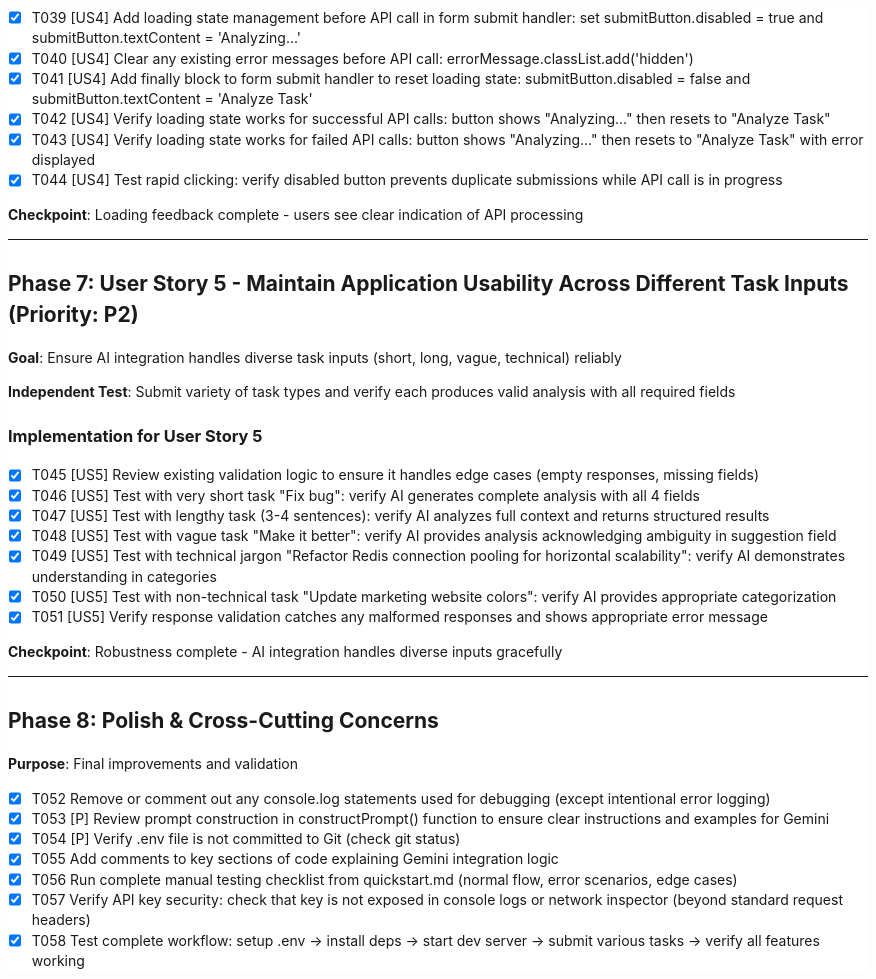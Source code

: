 - [x] T039 [US4] Add loading state management before API call in form submit handler: set submitButton.disabled = true and submitButton.textContent = 'Analyzing...'
- [x] T040 [US4] Clear any existing error messages before API call: errorMessage.classList.add('hidden')
- [x] T041 [US4] Add finally block to form submit handler to reset loading state: submitButton.disabled = false and submitButton.textContent = 'Analyze Task'
- [x] T042 [US4] Verify loading state works for successful API calls: button shows "Analyzing..." then resets to "Analyze Task"
- [x] T043 [US4] Verify loading state works for failed API calls: button shows "Analyzing..." then resets to "Analyze Task" with error displayed
- [x] T044 [US4] Test rapid clicking: verify disabled button prevents duplicate submissions while API call is in progress

**Checkpoint**: Loading feedback complete - users see clear indication of API processing

---

## Phase 7: User Story 5 - Maintain Application Usability Across Different Task Inputs (Priority: P2)

**Goal**: Ensure AI integration handles diverse task inputs (short, long, vague, technical) reliably

**Independent Test**: Submit variety of task types and verify each produces valid analysis with all required fields

### Implementation for User Story 5

- [x] T045 [US5] Review existing validation logic to ensure it handles edge cases (empty responses, missing fields)
- [x] T046 [US5] Test with very short task "Fix bug": verify AI generates complete analysis with all 4 fields
- [x] T047 [US5] Test with lengthy task (3-4 sentences): verify AI analyzes full context and returns structured results
- [x] T048 [US5] Test with vague task "Make it better": verify AI provides analysis acknowledging ambiguity in suggestion field
- [x] T049 [US5] Test with technical jargon "Refactor Redis connection pooling for horizontal scalability": verify AI demonstrates understanding in categories
- [x] T050 [US5] Test with non-technical task "Update marketing website colors": verify AI provides appropriate categorization
- [x] T051 [US5] Verify response validation catches any malformed responses and shows appropriate error message

**Checkpoint**: Robustness complete - AI integration handles diverse inputs gracefully

---

## Phase 8: Polish & Cross-Cutting Concerns

**Purpose**: Final improvements and validation

- [x] T052 Remove or comment out any console.log statements used for debugging (except intentional error logging)
- [x] T053 [P] Review prompt construction in constructPrompt() function to ensure clear instructions and examples for Gemini
- [x] T054 [P] Verify .env file is not committed to Git (check git status)
- [x] T055 Add comments to key sections of code explaining Gemini integration logic
- [x] T056 Run complete manual testing checklist from quickstart.md (normal flow, error scenarios, edge cases)
- [x] T057 Verify API key security: check that key is not exposed in console logs or network inspector (beyond standard request headers)
- [x] T058 Test complete workflow: setup .env → install deps → start dev server → submit various tasks → verify all features working
